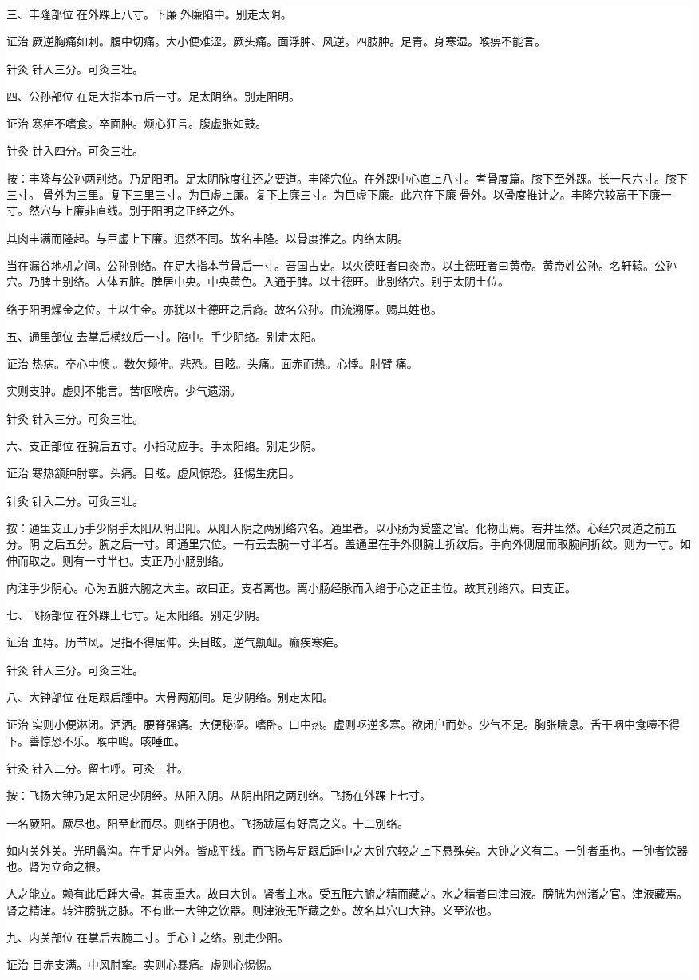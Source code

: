 三、丰隆部位 在外踝上八寸。下廉 外廉陷中。别走太阴。  

证治 厥逆胸痛如刺。腹中切痛。大小便难涩。厥头痛。面浮肿、风逆。四肢肿。足青。身寒湿。喉痹不能言。  

针灸 针入三分。可灸三壮。  

四、公孙部位 在足大指本节后一寸。足太阴络。别走阳明。  

证治 寒疟不嗜食。卒面肿。烦心狂言。腹虚胀如鼓。  

针灸 针入四分。可灸三壮。  

按：丰隆与公孙两别络。乃足阳明。足太阴脉度往还之要道。丰隆穴位。在外踝中心直上八寸。考骨度篇。膝下至外踝。长一尺六寸。膝下三寸。 骨外为三里。复下三里三寸。为巨虚上廉。复下上廉三寸。为巨虚下廉。此穴在下廉 骨外。以骨度推计之。丰隆穴较高于下廉一寸。然穴与上廉非直线。别于阳明之正经之外。  

其肉丰满而隆起。与巨虚上下廉。迥然不同。故名丰隆。以骨度推之。内络太阴。  

当在漏谷地机之间。公孙别络。在足大指本节骨后一寸。吾国古史。以火德旺者曰炎帝。以土德旺者曰黄帝。黄帝姓公孙。名轩辕。公孙穴。乃脾土别络。人体五脏。脾居中央。中央黄色。入通于脾。以土德旺。此别络穴。别于太阴土位。  

络于阳明燥金之位。土以生金。亦犹以土德旺之后裔。故名公孙。由流溯原。赐其姓也。  

五、通里部位 去掌后横纹后一寸。陷中。手少阴络。别走太阳。  

证治 热病。卒心中懊 。数欠频伸。悲恐。目眩。头痛。面赤而热。心悸。肘臂 痛。  

实则支肿。虚则不能言。苦呕喉痹。少气遗溺。  

针灸 针入三分。可灸三壮。  

六、支正部位 在腕后五寸。小指动应手。手太阳络。别走少阴。  

证治 寒热颔肿肘挛。头痛。目眩。虚风惊恐。狂惕生疣目。  

针灸 针入二分。可灸三壮。  

按：通里支正乃手少阴手太阳从阴出阳。从阳入阴之两别络穴名。通里者。以小肠为受盛之官。化物出焉。若井里然。心经穴灵道之前五分。阴 之后五分。腕之后一寸。即通里穴位。一有云去腕一寸半者。盖通里在手外侧腕上折纹后。手向外侧屈而取腕间折纹。则为一寸。如伸而取之。则有一寸半也。支正乃小肠别络。  

内注手少阴心。心为五脏六腑之大主。故曰正。支者离也。离小肠经脉而入络于心之正主位。故其别络穴。曰支正。  

七、飞扬部位 在外踝上七寸。足太阳络。别走少阴。  

证治 血痔。历节风。足指不得屈伸。头目眩。逆气鼽衄。癫疾寒疟。  

针灸 针入三分。可灸三壮。  

八、大钟部位 在足跟后踵中。大骨两筋间。足少阴络。别走太阳。  

证治 实则小便淋闭。洒洒。腰脊强痛。大便秘涩。嗜卧。口中热。虚则呕逆多寒。欲闭户而处。少气不足。胸张喘息。舌干咽中食噎不得下。善惊恐不乐。喉中鸣。咳唾血。  

针灸 针入二分。留七呼。可灸三壮。  

按：飞扬大钟乃足太阳足少阴经。从阳入阴。从阴出阳之两别络。飞扬在外踝上七寸。  

一名厥阳。厥尽也。阳至此而尽。则络于阴也。飞扬跋扈有好高之义。十二别络。  

如内关外关。光明蠡沟。在手足内外。皆成平线。而飞扬与足跟后踵中之大钟穴较之上下悬殊矣。大钟之义有二。一钟者重也。一钟者饮器也。肾为立命之根。  

人之能立。赖有此后踵大骨。其责重大。故曰大钟。肾者主水。受五脏六腑之精而藏之。水之精者曰津曰液。膀胱为州渚之官。津液藏焉。肾之精津。转注膀胱之脉。不有此一大钟之饮器。则津液无所藏之处。故名其穴曰大钟。义至浓也。  

九、内关部位 在掌后去腕二寸。手心主之络。别走少阳。  

证治 目赤支满。中风肘挛。实则心暴痛。虚则心惕惕。  
